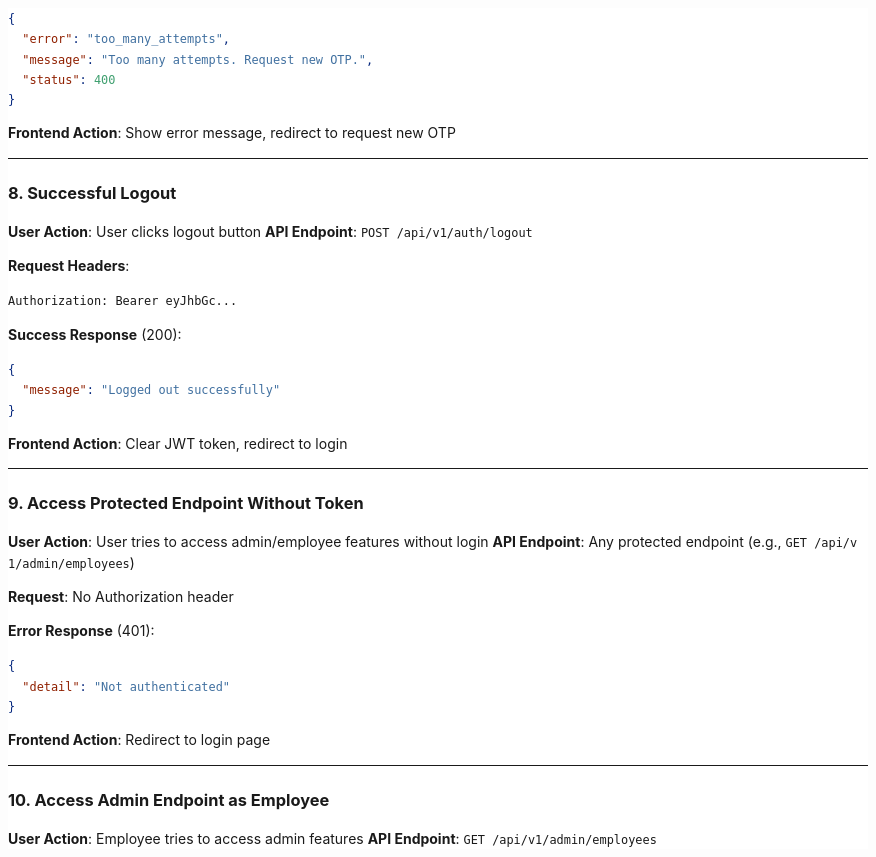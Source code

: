 ```json
{
  "error": "too_many_attempts",
  "message": "Too many attempts. Request new OTP.",
  "status": 400
}
```

**Frontend Action**: Show error message, redirect to request new OTP

---

### 8. Successful Logout

**User Action**: User clicks logout button
**API Endpoint**: `POST /api/v1/auth/logout`

**Request Headers**:

```
Authorization: Bearer eyJhbGc...
```

**Success Response** (200):

```json
{
  "message": "Logged out successfully"
}
```

**Frontend Action**: Clear JWT token, redirect to login

---

### 9. Access Protected Endpoint Without Token

**User Action**: User tries to access admin/employee features without login
**API Endpoint**: Any protected endpoint (e.g., `GET /api/v1/admin/employees`)

**Request**: No Authorization header

**Error Response** (401):

```json
{
  "detail": "Not authenticated"
}
```

**Frontend Action**: Redirect to login page

---

### 10. Access Admin Endpoint as Employee

**User Action**: Employee tries to access admin features
**API Endpoint**: `GET /api/v1/admin/employees`
